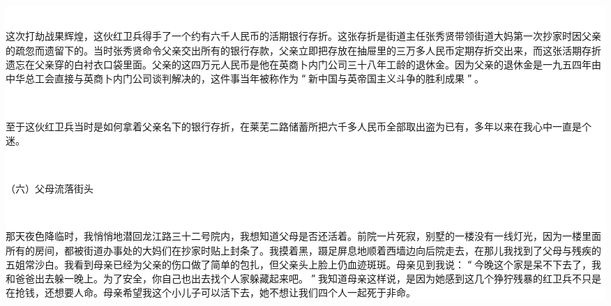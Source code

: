   <br/>
 </p>
 <p class="p2">
  <span class="s1">
   这次打劫战果辉煌，这伙红卫兵得手了一个约有六千人民币的活期银行存折。这张存折是街道主任张秀贤带领街道大妈第一次抄家时因父亲的疏忽而遗留下的。当时张秀贤命令父亲交出所有的银行存款，父亲立即把存放在抽屉里的三万多人民币定期存折交出来，而这张活期存折遗忘在父亲穿的白衬衣口袋里面。父亲的这四万元人民币是他在英商卜内门公司三十八年工龄的退休金。因为父亲的退休金是一九五四年由中华总工会直接与英商卜内门公司谈判解决的，这件事当年被称作为
  </span>
  <span class="s2">
   “
  </span>
  <span class="s1">
   新中国与英帝国主义斗争的胜利成果
  </span>
  <span class="s2">
   ”
  </span>
  <span class="s1">
   。
  </span>
 </p>
 <p class="p1">
  <span class="s1">
  </span>
  <br/>
 </p>
 <p class="p2">
  <span class="s1">
   至于这伙红卫兵当时是如何拿着父亲名下的银行存折，在莱芜二路储蓄所把六千多人民币全部取出盗为已有，多年以来在我心中一直是个迷。
  </span>
 </p>
 <p class="p1">
  <span class="s1">
  </span>
  <br/>
 </p>
 <p class="p2">
  <span class="s1">
   （六）父母流落街头
  </span>
 </p>
 <p class="p1">
  <span class="s1">
  </span>
  <br/>
 </p>
 <p class="p2">
  <span class="s1">
   那天夜色降临时，我悄悄地潜回龙江路三十二号院内，我想知道父母是否还活着。前院一片死寂，别墅的一楼没有一线灯光，因为一楼里面所有的房间，都被街道办事处的大妈们在抄家时贴上封条了。我摸着黑，蹑足屏息地顺着西墙边向后院走去，在那儿我找到了父母与残疾的五姐常沙白。我看到母亲已经为父亲的伤口做了简单的包扎，但父亲头上脸上仍血迹斑斑。母亲见到我说：
  </span>
  <span class="s2">
   “
  </span>
  <span class="s1">
   今晚这个家是呆不下去了，我和爸爸出去躲一晚上。为了安全，你自己也出去找个人家躲藏起来吧。
  </span>
  <span class="s2">
   ”
  </span>
  <span class="s1">
   我知道母亲这样说，是因为她感到这几个狰狞残暴的红卫兵不只是在抢钱，还想要人命。母亲希望我这个小儿子可以活下去，她不想让我们四个人一起死于非命。
  </span>
 </p>